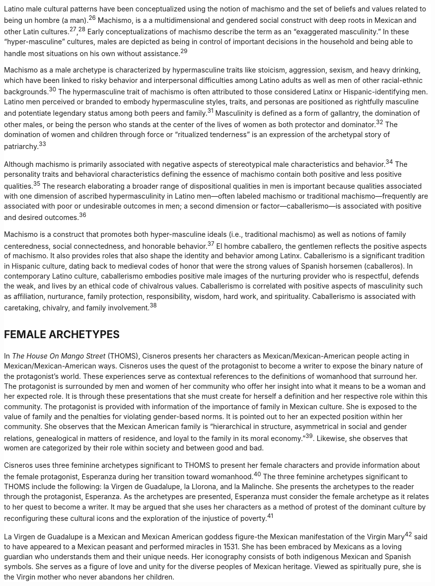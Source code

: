 <p>Latino male cultural patterns have been conceptualized using the notion of machismo and the set of beliefs and values related to being un hombre (a man).<sup>26</sup> Machismo, is a a multidimensional and gendered social construct with deep roots in Mexican and other Latin cultures.<sup>27</sup>,<sup>28</sup> Early conceptualizations of machismo describe the term as an &ldquo;exaggerated masculinity.&rdquo; In these &ldquo;hyper-masculine&rdquo; cultures, males are depicted as being in control of important decisions in the household and being able to handle most situations on his own without assistance.<sup>29</sup></p>
<p>Machismo as a male archetype is characterized by hypermasculine traits like stoicism, aggression, sexism, and heavy drinking, which have been linked to risky behavior and interpersonal difficulties among Latino adults as well as men of other racial-ethnic backgrounds.<sup>30</sup> The hypermasculine trait of machismo is often attributed to those considered Latinx or Hispanic-identifying men. Latino men perceived or branded to embody hypermasculine styles, traits, and personas are positioned as rightfully masculine and potentiate legendary status among both peers and family.<sup>31</sup> Masculinity is defined as a form of gallantry, the domination of other males, or being the person who stands at the center of the lives of women as both protector and dominator.<sup>32</sup> The domination of women and children through force or &ldquo;ritualized tenderness&rdquo; is an expression of the archetypal story of patriarchy.<sup>33</sup></p>
<p>Although machismo is primarily associated with negative aspects of stereotypical male characteristics and behavior.<sup>34</sup> The personality traits and behavioral characteristics defining the essence of machismo contain both positive and less positive qualities.<sup>35</sup> The research elaborating a broader range of dispositional qualities in men is important because qualities associated with one dimension of ascribed hypermasculinity in Latino men&mdash;often labeled machismo or traditional machismo&mdash;frequently are associated with poor or undesirable outcomes in men; a second dimension or factor&mdash;caballerismo&mdash;is associated with positive and desired outcomes.<sup>36</sup></p>
<p>Machismo is a construct that promotes both hyper-masculine ideals (i.e., traditional machismo) as well as notions of family centeredness, social connectedness, and honorable behavior.<sup>37</sup> El hombre caballero, the gentlemen reflects the positive aspects of machismo. It also provides roles that also shape the identity and behavior among Latinx. Caballerismo is a significant tradition in Hispanic culture, dating back to medieval codes of honor that were the strong values of Spanish horsemen (caballeros). In contemporary Latino culture, caballerismo embodies positive male images of the nurturing provider who is respectful, defends the weak, and lives by an ethical code of chivalrous values. Caballerismo is correlated with positive aspects of masculinity such as affiliation, nurturance, family protection, responsibility, wisdom, hard work, and spirituality. Caballerismo is associated with caretaking, chivalry, and family involvement.<sup>38</sup></p>
<h2>FEMALE ARCHETYPES</h2>
<p>In <em>The House On Mango Street</em> (THOMS), Cisneros presents her characters as Mexican/Mexican-American people acting in Mexican/Mexican-American ways. Cisneros uses the quest of the protagonist to become a writer to expose the binary nature of the protagonist&rsquo;s world. These experiences serve as contextual references to the definitions of womanhood that surround her. The protagonist is surrounded by men and women of her community who offer her insight into what it means to be a woman and her expected role. It is through these presentations that she must create for herself a definition and her respective role within this community. The protagonist is provided with information of the importance of family in Mexican culture. She is exposed to the value of family and the penalties for violating gender-based norms. It is pointed out to her an expected position within her community. She observes that the Mexican American family is &ldquo;hierarchical in structure, asymmetrical in social and gender relations, genealogical in matters of residence, and loyal to the family in its moral economy.&rdquo;<sup>39</sup>. Likewise, she observes that women are categorized by their role within society and between good and bad.</p>
<p>Cisneros uses three feminine archetypes significant to THOMS to present her female characters and provide information about the female protagonist, Esperanza during her transition toward womanhood.<sup>40</sup> The three feminine archetypes significant to THOMS include the following: la Virgen de Guadalupe, la Llorona, and la Malinche. She presents the archetypes to the reader through the protagonist, Esperanza. As the archetypes are presented, Esperanza must consider the female archetype as it relates to her quest to become a writer. It may be argued that she uses her characters as a method of protest of the dominant culture by reconfiguring these cultural icons and the exploration of the injustice of poverty.<sup>41</sup></p>
<p>La Virgen de Guadalupe is a Mexican and Mexican American goddess figure-the Mexican manifestation of the Virgin Mary<sup>42</sup> said to have appeared to a Mexican peasant and performed miracles in 1531. She has been embraced by Mexicans as a loving guardian who understands them and their unique needs. Her iconography consists of both indigenous Mexican and Spanish symbols. She serves as a figure of love and unity for the diverse peoples of Mexican heritage. Viewed as spiritually pure, she is the Virgin mother who never abandons her children.</p>
